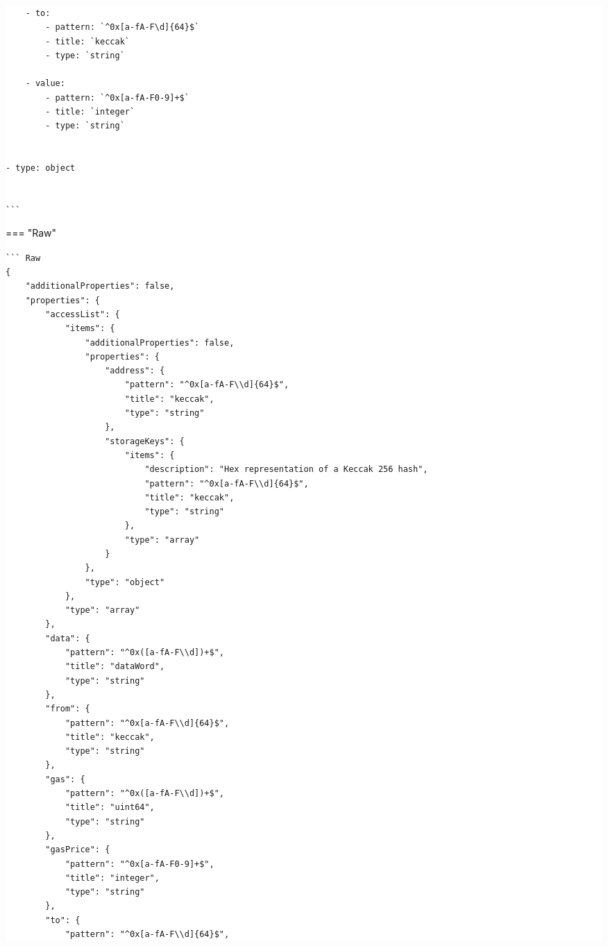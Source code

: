 		- to: 
			- pattern: `^0x[a-fA-F\d]{64}$`
			- title: `keccak`
			- type: `string`

		- value: 
			- pattern: `^0x[a-fA-F0-9]+$`
			- title: `integer`
			- type: `string`


	- type: object


	```

=== "Raw"

	``` Raw
	{
        "additionalProperties": false,
        "properties": {
            "accessList": {
                "items": {
                    "additionalProperties": false,
                    "properties": {
                        "address": {
                            "pattern": "^0x[a-fA-F\\d]{64}$",
                            "title": "keccak",
                            "type": "string"
                        },
                        "storageKeys": {
                            "items": {
                                "description": "Hex representation of a Keccak 256 hash",
                                "pattern": "^0x[a-fA-F\\d]{64}$",
                                "title": "keccak",
                                "type": "string"
                            },
                            "type": "array"
                        }
                    },
                    "type": "object"
                },
                "type": "array"
            },
            "data": {
                "pattern": "^0x([a-fA-F\\d])+$",
                "title": "dataWord",
                "type": "string"
            },
            "from": {
                "pattern": "^0x[a-fA-F\\d]{64}$",
                "title": "keccak",
                "type": "string"
            },
            "gas": {
                "pattern": "^0x([a-fA-F\\d])+$",
                "title": "uint64",
                "type": "string"
            },
            "gasPrice": {
                "pattern": "^0x[a-fA-F0-9]+$",
                "title": "integer",
                "type": "string"
            },
            "to": {
                "pattern": "^0x[a-fA-F\\d]{64}$",